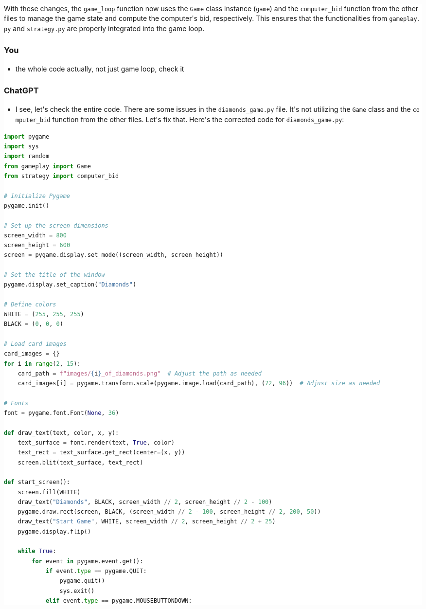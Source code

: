 

With these changes, the `game_loop` function now uses the `Game` class instance (`game`) and the `computer_bid` function from the other files to manage the game state and compute the computer's bid, respectively. This ensures that the functionalities from `gameplay.py` and `strategy.py` are properly integrated into the game loop.

### You
- the whole code actually, not just game loop, check it

### ChatGPT
- I see, let's check the entire code. There are some issues in the `diamonds_game.py` file. It's not utilizing the `Game` class and the `computer_bid` function from the other files. Let's fix that. Here's the corrected code for `diamonds_game.py`:

```python
import pygame
import sys
import random
from gameplay import Game
from strategy import computer_bid

# Initialize Pygame
pygame.init()

# Set up the screen dimensions
screen_width = 800
screen_height = 600
screen = pygame.display.set_mode((screen_width, screen_height))

# Set the title of the window
pygame.display.set_caption("Diamonds")

# Define colors
WHITE = (255, 255, 255)
BLACK = (0, 0, 0)

# Load card images
card_images = {}
for i in range(2, 15):
    card_path = f"images/{i}_of_diamonds.png"  # Adjust the path as needed
    card_images[i] = pygame.transform.scale(pygame.image.load(card_path), (72, 96))  # Adjust size as needed

# Fonts
font = pygame.font.Font(None, 36)

def draw_text(text, color, x, y):
    text_surface = font.render(text, True, color)
    text_rect = text_surface.get_rect(center=(x, y))
    screen.blit(text_surface, text_rect)

def start_screen():
    screen.fill(WHITE)
    draw_text("Diamonds", BLACK, screen_width // 2, screen_height // 2 - 100)
    pygame.draw.rect(screen, BLACK, (screen_width // 2 - 100, screen_height // 2, 200, 50))
    draw_text("Start Game", WHITE, screen_width // 2, screen_height // 2 + 25)
    pygame.display.flip()

    while True:
        for event in pygame.event.get():
            if event.type == pygame.QUIT:
                pygame.quit()
                sys.exit()
            elif event.type == pygame.MOUSEBUTTONDOWN:
```